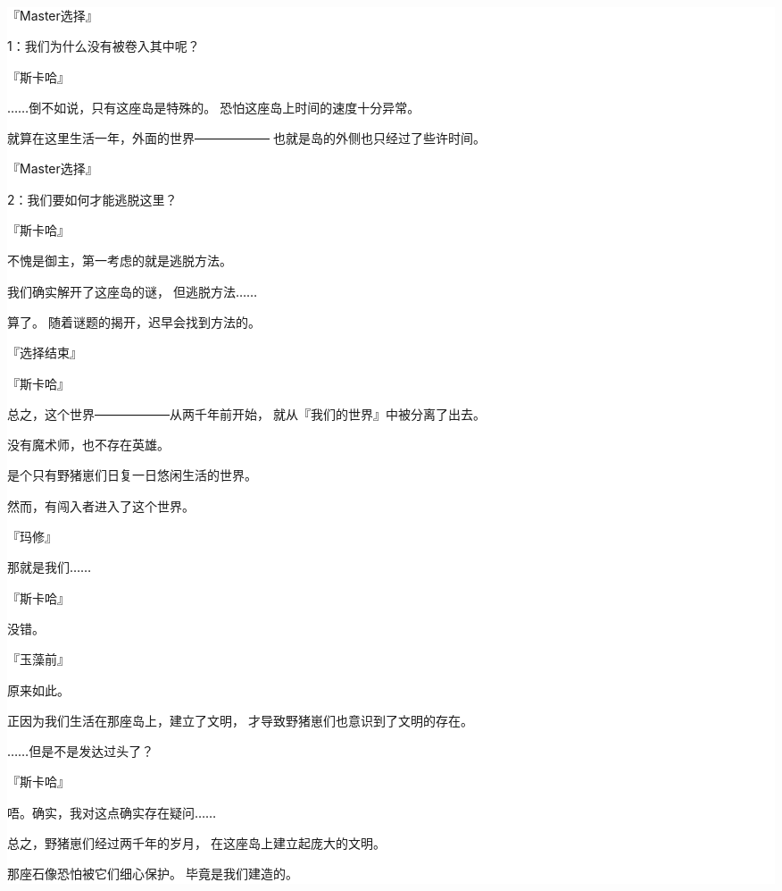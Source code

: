 『Master选择』

1：我们为什么没有被卷入其中呢？

『斯卡哈』

……倒不如说，只有这座岛是特殊的。
恐怕这座岛上时间的速度十分异常。

就算在这里生活一年，外面的世界——————
也就是岛的外侧也只经过了些许时间。

『Master选择』

2：我们要如何才能逃脱这里？

『斯卡哈』

不愧是御主，第一考虑的就是逃脱方法。

我们确实解开了这座岛的谜，
但逃脱方法……

算了。
随着谜题的揭开，迟早会找到方法的。

『选择结束』

『斯卡哈』

总之，这个世界——————从两千年前开始，
就从『我们的世界』中被分离了出去。

没有魔术师，也不存在英雄。

是个只有野猪崽们日复一日悠闲生活的世界。

然而，有闯入者进入了这个世界。

『玛修』

那就是我们……

『斯卡哈』

没错。

『玉藻前』

原来如此。

正因为我们生活在那座岛上，建立了文明，
才导致野猪崽们也意识到了文明的存在。

……但是不是发达过头了？

『斯卡哈』

唔。确实，我对这点确实存在疑问……

总之，野猪崽们经过两千年的岁月，
在这座岛上建立起庞大的文明。

那座石像恐怕被它们细心保护。
毕竟是我们建造的。
